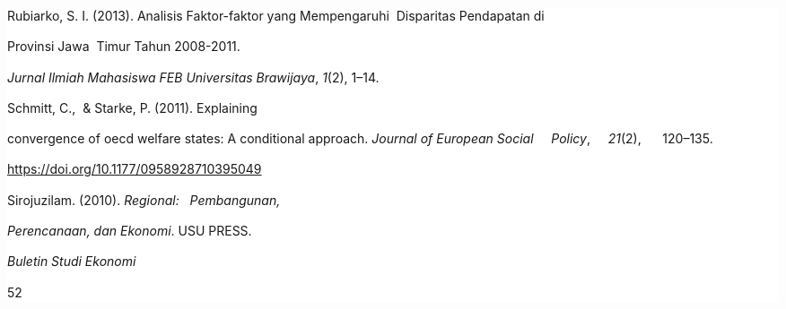 <p><span class="font4">Rubiarko, S. I. (2013). Analisis Faktor-faktor yang Mempengaruhi &nbsp;Disparitas Pendapatan di</span></p>
<p><span class="font4">Provinsi Jawa &nbsp;Timur Tahun 2008-2011.</span></p>
<p><span class="font4" style="font-style:italic;">Jurnal Ilmiah Mahasiswa FEB Universitas Brawijaya</span><span class="font4">, </span><span class="font4" style="font-style:italic;">1</span><span class="font4">(2), 1–14.</span></p>
<p><span class="font4">Schmitt, C., &nbsp;&amp;&nbsp;Starke, P. (2011). Explaining</span></p>
<p><span class="font4">convergence of oecd welfare states: A conditional approach. </span><span class="font4" style="font-style:italic;">Journal of European Social &nbsp;&nbsp;&nbsp;&nbsp;Policy</span><span class="font4">, &nbsp;&nbsp;&nbsp;&nbsp;</span><span class="font4" style="font-style:italic;">21</span><span class="font4">(2), &nbsp;&nbsp;&nbsp;&nbsp;&nbsp;120–135.</span></p>
<p><a href="https://doi.org/10.1177/0958928710395049"><span class="font4">https://doi.org/10.1177/0958928710395049</span></a></p>
<p><span class="font4">Sirojuzilam. (2010). </span><span class="font4" style="font-style:italic;">Regional: &nbsp;&nbsp;Pembangunan,</span></p>
<p><span class="font4" style="font-style:italic;">Perencanaan, dan Ekonomi</span><span class="font4">. USU PRESS.</span></p>
<p><span class="font4" style="font-style:italic;">Buletin Studi Ekonomi</span></p>
<p><span class="font4">52</span></p>